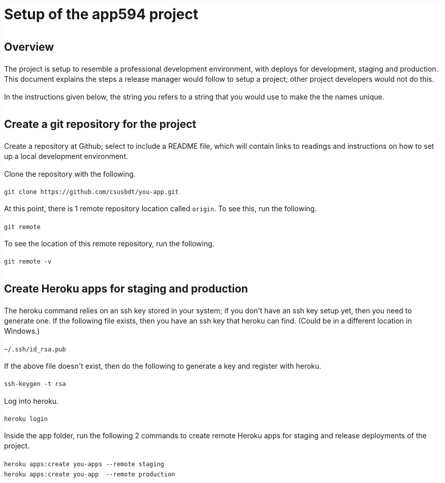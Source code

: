 # Setup of the app594 project

## Overview

The project is setup to resemble a professional development environment,
with deploys for development, staging and production.
This document explains the steps
a release manager would follow to setup a project;
other project developers would not do this.

In the instructions given below, the string _you_ refers to a string 
that you would use to make the the names unique.

## Create a git repository for the project

Create a repository at Github; select to include a README file,
which will contain links to readings and instructions on how to
set up a local development environment.

Clone the repository with the following.

    git clone https://github.com/csusbdt/you-app.git

At this point, there is 1 remote repository location called `origin`.
To see this, run the following.

    git remote

To see the location of this remote repository, run the following.

    git remote -v

## Create Heroku apps for staging and production

The heroku command relies on an ssh key stored in your system;
if you don't have an ssh key setup yet, then you need to generate
one. If the following file exists, then you have an ssh key that
heroku can find.  (Could be in a different location in Windows.)

    ~/.ssh/id_rsa.pub

If the above file doesn't exist, then do the following to generate
a key and register with heroku.

    ssh-keygen -t rsa

Log into heroku.

    heroku login

Inside the app folder, run the following 2 commands to create remote
Heroku apps for staging and release deployments of the project.

    heroku apps:create you-apps --remote staging
    heroku apps:create you-app  --remote production
 